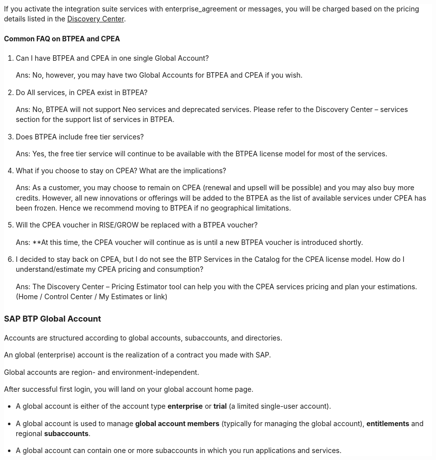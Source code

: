 

If you activate the integration suite services with enterprise_agreement or messages, you will be charged based on the pricing details listed in the [Discovery Center](https://discovery-center.cloud.sap/serviceCatalog/integration-suite?region=all&tab=service_plan).


#### Common FAQ on BTPEA and CPEA

1.	Can I have BTPEA and CPEA in one single Global Account?

     Ans: No, however, you may have two Global Accounts for BTPEA and CPEA if you wish. 

2.	Do All services, in CPEA exist in BTPEA?

     Ans: No, BTPEA will not support Neo services and deprecated services. Please refer to the Discovery Center – services section for the support list of services in BTPEA. 
3.	Does BTPEA include free tier services?

     Ans: Yes, the free tier service will continue to be available with the BTPEA license model for most of the services. 

4.	What if you choose to stay on CPEA? What are the implications?

     Ans: As a customer, you may choose to remain on CPEA (renewal and upsell will be possible) and you may also buy more credits. However, all new innovations or offerings will be added to the BTPEA as the list of available services under CPEA has been frozen. Hence we recommend moving to BTPEA if no geographical limitations. 

5.	Will the CPEA voucher in RISE/GROW be replaced with a BTPEA voucher?
   
     Ans: **At this time, the CPEA voucher will continue as is until a new BTPEA voucher is introduced shortly.  

6.	I decided to stay back on CPEA, but I do not see the BTP Services in the Catalog for the CPEA license model. How do I understand/estimate my CPEA pricing and consumption?

     Ans: The Discovery Center – Pricing Estimator tool can help you with the CPEA services pricing and plan your estimations.  (Home / Control Center / My Estimates or link)


### SAP BTP Global Account

Accounts are structured according to global accounts, subaccounts, and directories.

An global (enterprise) account is the realization of a contract you made with SAP. 

Global accounts are region- and environment-independent. 

After successful first login, you will land on your global account home page.

- A global account is either of the account type **enterprise** or **trial** (a limited single-user account).

- A global account is used to manage **global account members** (typically for managing the global account), **entitlements** and regional **subaccounts**.

- A global account can contain one or more subaccounts in which you run applications and services.
